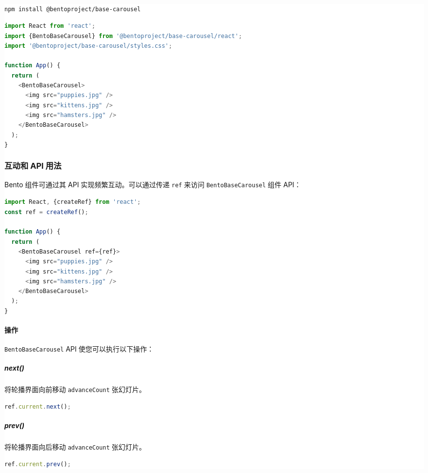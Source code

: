 ```sh
npm install @bentoproject/base-carousel
```

```javascript
import React from 'react';
import {BentoBaseCarousel} from '@bentoproject/base-carousel/react';
import '@bentoproject/base-carousel/styles.css';

function App() {
  return (
    <BentoBaseCarousel>
      <img src="puppies.jpg" />
      <img src="kittens.jpg" />
      <img src="hamsters.jpg" />
    </BentoBaseCarousel>
  );
}
```

### 互动和 API 用法

Bento 组件可通过其 API 实现频繁互动。可以通过传递 `ref` 来访问 `BentoBaseCarousel` 组件 API：

```javascript
import React, {createRef} from 'react';
const ref = createRef();

function App() {
  return (
    <BentoBaseCarousel ref={ref}>
      <img src="puppies.jpg" />
      <img src="kittens.jpg" />
      <img src="hamsters.jpg" />
    </BentoBaseCarousel>
  );
}
```

#### 操作

`BentoBaseCarousel` API 使您可以执行以下操作：

##### next()

将轮播界面向前移动 `advanceCount` 张幻灯片。

```javascript
ref.current.next();
```

##### prev()

将轮播界面向后移动 `advanceCount` 张幻灯片。

```javascript
ref.current.prev();
```
